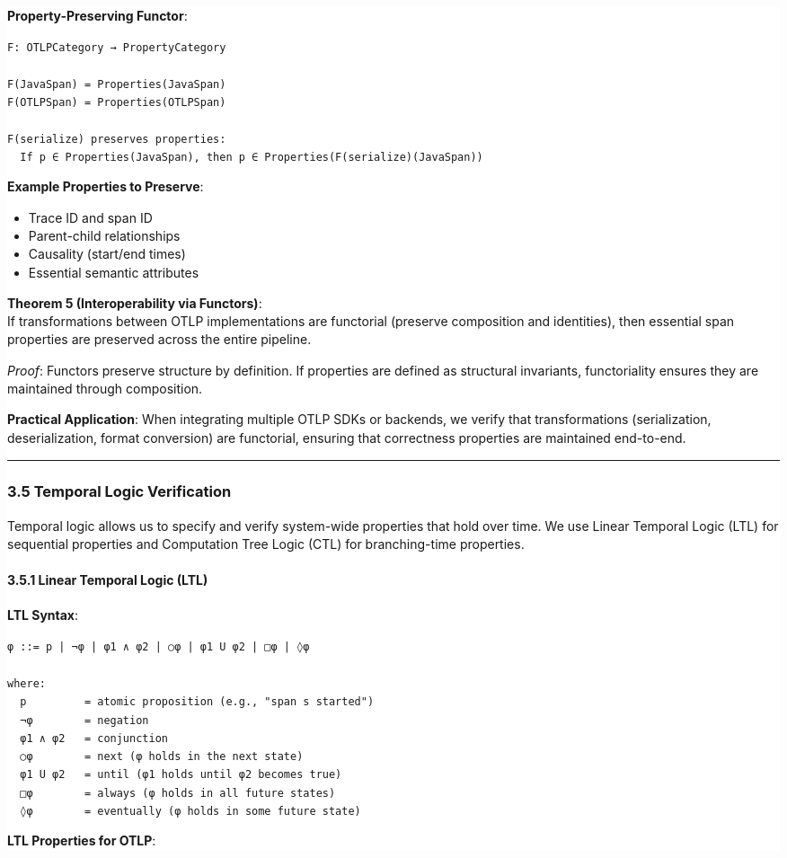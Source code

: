 **Property-Preserving Functor**:

```text
F: OTLPCategory → PropertyCategory

F(JavaSpan) = Properties(JavaSpan)
F(OTLPSpan) = Properties(OTLPSpan)

F(serialize) preserves properties:
  If p ∈ Properties(JavaSpan), then p ∈ Properties(F(serialize)(JavaSpan))
```

**Example Properties to Preserve**:

- Trace ID and span ID
- Parent-child relationships
- Causality (start/end times)
- Essential semantic attributes

**Theorem 5 (Interoperability via Functors)**:  
If transformations between OTLP implementations are functorial (preserve composition and identities), then essential span properties are preserved across the entire pipeline.

*Proof*: Functors preserve structure by definition. If properties are defined as structural invariants, functoriality ensures they are maintained through composition.

**Practical Application**: When integrating multiple OTLP SDKs or backends, we verify that transformations (serialization, deserialization, format conversion) are functorial, ensuring that correctness properties are maintained end-to-end.

---

### 3.5 Temporal Logic Verification

Temporal logic allows us to specify and verify system-wide properties that hold over time. We use Linear Temporal Logic (LTL) for sequential properties and Computation Tree Logic (CTL) for branching-time properties.

#### 3.5.1 Linear Temporal Logic (LTL)

**LTL Syntax**:

```text
φ ::= p | ¬φ | φ1 ∧ φ2 | ○φ | φ1 U φ2 | □φ | ◊φ

where:
  p         = atomic proposition (e.g., "span s started")
  ¬φ        = negation
  φ1 ∧ φ2   = conjunction
  ○φ        = next (φ holds in the next state)
  φ1 U φ2   = until (φ1 holds until φ2 becomes true)
  □φ        = always (φ holds in all future states)
  ◊φ        = eventually (φ holds in some future state)
```

**LTL Properties for OTLP**:
